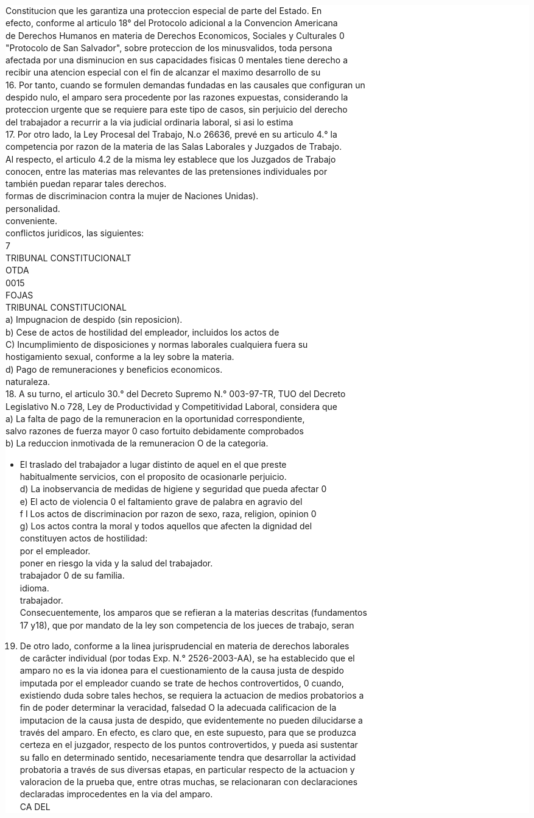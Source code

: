Constitucion que les garantiza una proteccion especial de parte del Estado. En  
efecto, conforme al articulo 18° del Protocolo adicional a la Convencion Americana  
de Derechos Humanos en materia de Derechos Economicos, Sociales y Culturales 0  
"Protocolo de San Salvador", sobre proteccion de los minusvalidos, toda persona  
afectada por una disminucion en sus capacidades fisicas 0 mentales tiene derecho a  
recibir una atencion especial con el fin de alcanzar el maximo desarrollo de su  
16. Por tanto, cuando se formulen demandas fundadas en las causales que configuran un  
despido nulo, el amparo sera procedente por las razones expuestas, considerando la  
proteccion urgente que se requiere para este tipo de casos, sin perjuicio del derecho  
del trabajador a recurrir a la via judicial ordinaria laboral, si asi lo estima  
17. Por otro lado, la Ley Procesal del Trabajo, N.o 26636, prevé en su articulo 4.° la  
competencia por razon de la materia de las Salas Laborales y Juzgados de Trabajo.  
Al respecto, el articulo 4.2 de la misma ley establece que los Juzgados de Trabajo  
conocen, entre las materias mas relevantes de las pretensiones individuales por  
también puedan reparar tales derechos.  
formas de discriminacion contra la mujer de Naciones Unidas).  
personalidad.  
conveniente.  
conflictos juridicos, las siguientes:  
7  
TRIBUNAL CONSTITUCIONALT  
OTDA  
0015  
FOJAS  
TRIBUNAL CONSTITUCIONAL  
a) Impugnacion de despido (sin reposicion).  
b) Cese de actos de hostilidad del empleador, incluidos los actos de  
C) Incumplimiento de disposiciones y normas laborales cualquiera fuera su  
hostigamiento sexual, conforme a la ley sobre la materia.  
d) Pago de remuneraciones y beneficios economicos.  
naturaleza.  
18. A su turno, el articulo 30.° del Decreto Supremo N.° 003-97-TR, TUO del Decreto  
Legislativo N.o 728, Ley de Productividad y Competitividad Laboral, considera que  
a) La falta de pago de la remuneracion en la oportunidad correspondiente,  
salvo razones de fuerza mayor 0 caso fortuito debidamente comprobados  
b) La reduccion inmotivada de la remuneracion O de la categoria.  
- El traslado del trabajador a lugar distinto de aquel en el que preste  
habitualmente servicios, con el proposito de ocasionarle perjuicio.  
d) La inobservancia de medidas de higiene y seguridad que pueda afectar 0  
e) El acto de violencia 0 el faltamiento grave de palabra en agravio del  
f I Los actos de discriminacion por razon de sexo, raza, religion, opinion 0  
g) Los actos contra la moral y todos aquellos que afecten la dignidad del  
constituyen actos de hostilidad:  
por el empleador.  
poner en riesgo la vida y la salud del trabajador.  
trabajador 0 de su familia.  
idioma.  
trabajador.  
Consecuentemente, los amparos que se refieran a la materias descritas (fundamentos  
17 y18), que por mandato de la ley son competencia de los jueces de trabajo, seran  
19. De otro lado, conforme a la linea jurisprudencial en materia de derechos laborales  
de carâcter individual (por todas Exp. N.° 2526-2003-AA), se ha establecido que el  
amparo no es la via idonea para el cuestionamiento de la causa justa de despido  
imputada por el empleador cuando se trate de hechos controvertidos, 0 cuando,  
existiendo duda sobre tales hechos, se requiera la actuacion de medios probatorios a  
fin de poder determinar la veracidad, falsedad O la adecuada calificacion de la  
imputacion de la causa justa de despido, que evidentemente no pueden dilucidarse a  
través del amparo. En efecto, es claro que, en este supuesto, para que se produzca  
certeza en el juzgador, respecto de los puntos controvertidos, y pueda asi sustentar  
su fallo en determinado sentido, necesariamente tendra que desarrollar la actividad  
probatoria a través de sus diversas etapas, en particular respecto de la actuacion y  
valoracion de la prueba que, entre otras muchas, se relacionaran con declaraciones  
declaradas improcedentes en la via del amparo.  
CA DEL  